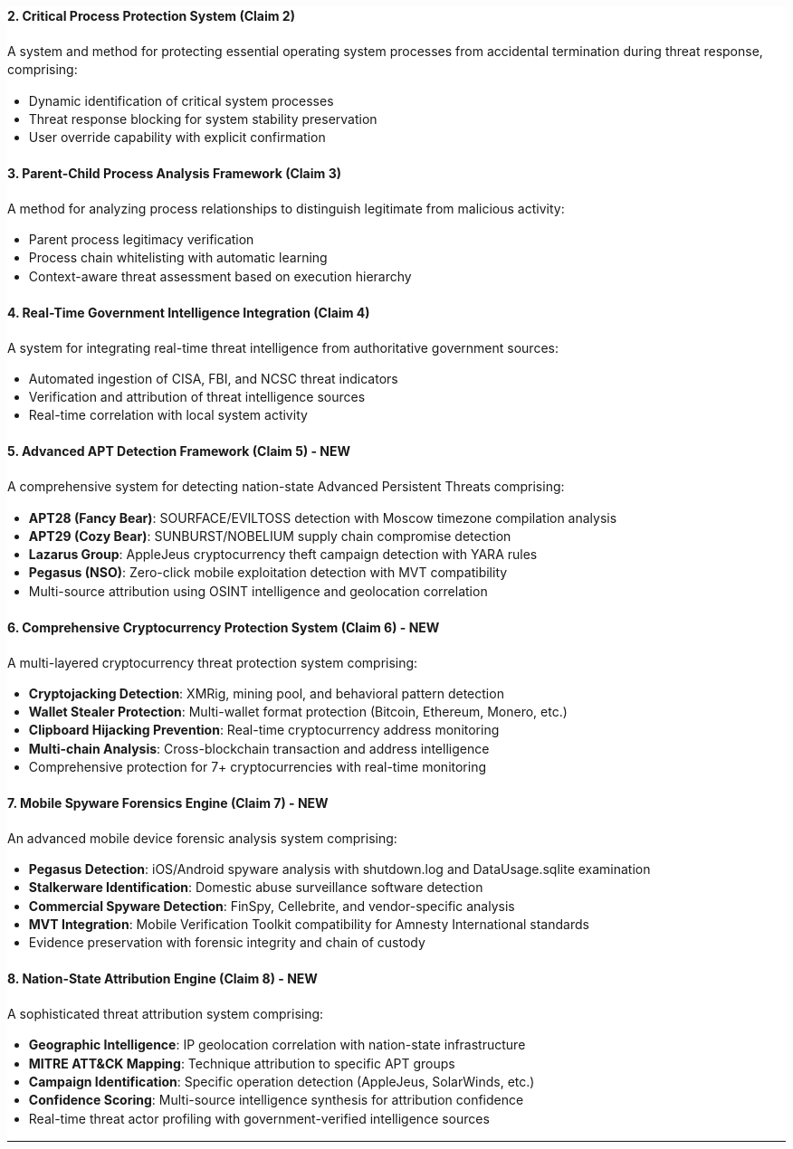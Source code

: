#### 2. Critical Process Protection System (Claim 2)
A system and method for protecting essential operating system processes from accidental termination during threat response, comprising:
- Dynamic identification of critical system processes
- Threat response blocking for system stability preservation
- User override capability with explicit confirmation

#### 3. Parent-Child Process Analysis Framework (Claim 3)
A method for analyzing process relationships to distinguish legitimate from malicious activity:
- Parent process legitimacy verification
- Process chain whitelisting with automatic learning
- Context-aware threat assessment based on execution hierarchy

#### 4. Real-Time Government Intelligence Integration (Claim 4)
A system for integrating real-time threat intelligence from authoritative government sources:
- Automated ingestion of CISA, FBI, and NCSC threat indicators
- Verification and attribution of threat intelligence sources
- Real-time correlation with local system activity

#### 5. Advanced APT Detection Framework (Claim 5) - NEW
A comprehensive system for detecting nation-state Advanced Persistent Threats comprising:
- **APT28 (Fancy Bear)**: SOURFACE/EVILTOSS detection with Moscow timezone compilation analysis
- **APT29 (Cozy Bear)**: SUNBURST/NOBELIUM supply chain compromise detection
- **Lazarus Group**: AppleJeus cryptocurrency theft campaign detection with YARA rules
- **Pegasus (NSO)**: Zero-click mobile exploitation detection with MVT compatibility
- Multi-source attribution using OSINT intelligence and geolocation correlation

#### 6. Comprehensive Cryptocurrency Protection System (Claim 6) - NEW
A multi-layered cryptocurrency threat protection system comprising:
- **Cryptojacking Detection**: XMRig, mining pool, and behavioral pattern detection
- **Wallet Stealer Protection**: Multi-wallet format protection (Bitcoin, Ethereum, Monero, etc.)
- **Clipboard Hijacking Prevention**: Real-time cryptocurrency address monitoring
- **Multi-chain Analysis**: Cross-blockchain transaction and address intelligence
- Comprehensive protection for 7+ cryptocurrencies with real-time monitoring

#### 7. Mobile Spyware Forensics Engine (Claim 7) - NEW
An advanced mobile device forensic analysis system comprising:
- **Pegasus Detection**: iOS/Android spyware analysis with shutdown.log and DataUsage.sqlite examination
- **Stalkerware Identification**: Domestic abuse surveillance software detection
- **Commercial Spyware Detection**: FinSpy, Cellebrite, and vendor-specific analysis
- **MVT Integration**: Mobile Verification Toolkit compatibility for Amnesty International standards
- Evidence preservation with forensic integrity and chain of custody

#### 8. Nation-State Attribution Engine (Claim 8) - NEW
A sophisticated threat attribution system comprising:
- **Geographic Intelligence**: IP geolocation correlation with nation-state infrastructure
- **MITRE ATT&CK Mapping**: Technique attribution to specific APT groups
- **Campaign Identification**: Specific operation detection (AppleJeus, SolarWinds, etc.)
- **Confidence Scoring**: Multi-source intelligence synthesis for attribution confidence
- Real-time threat actor profiling with government-verified intelligence sources

---